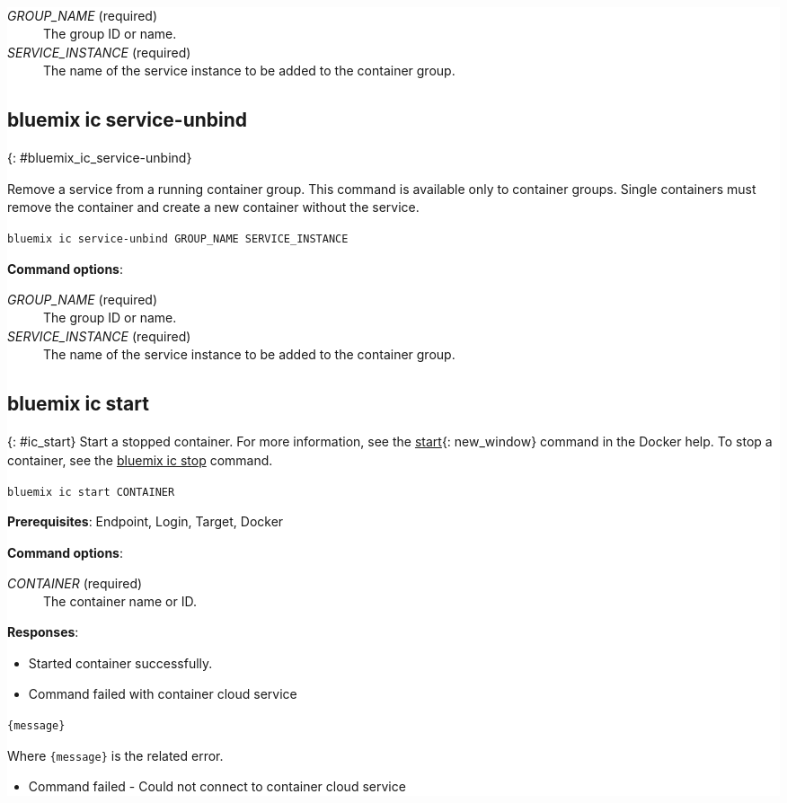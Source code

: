    <dl>
   <dt><i>GROUP_NAME</i> (required)</dt>
   <dd>The group ID or name.</dd>
   <dt><i>SERVICE_INSTANCE</i> (required)</dt>
   <dd>The name of the service instance to be added to the container group.</dd>
   </dl>


## bluemix ic service-unbind
{: #bluemix_ic_service-unbind}

Remove a service from a running container group. This command is available only to container groups. Single containers must remove the container and create a new container without the service.

```
bluemix ic service-unbind GROUP_NAME SERVICE_INSTANCE
```
<strong>Command options</strong>:

   <dl>
   <dt><i>GROUP_NAME</i> (required)</dt>
   <dd>The group ID or name.</dd>
   <dt><i>SERVICE_INSTANCE</i> (required)</dt>
   <dd>The name of the service instance to be added to the container group.</dd>
   </dl>


## bluemix ic start
{: #ic_start}
Start a stopped container. For more information, see the [start](https://docs.docker.com/engine/reference/commandline/start/){: new_window} command in the Docker help. To stop a container, see the [bluemix ic stop](#ic_stop) command.

```
bluemix ic start CONTAINER
```

<strong>Prerequisites</strong>:  Endpoint, Login, Target, Docker

<strong>Command options</strong>:

   <dl>
   <dt><i>CONTAINER</i> (required)</dt>
   <dd>The container name or ID.</dd>
   </dl>


<strong>Responses</strong>:

- Started container successfully.

- Command failed with container cloud service

 `{message}`

 Where `{message}` is the related error.

- Command failed - Could not connect to container cloud service
